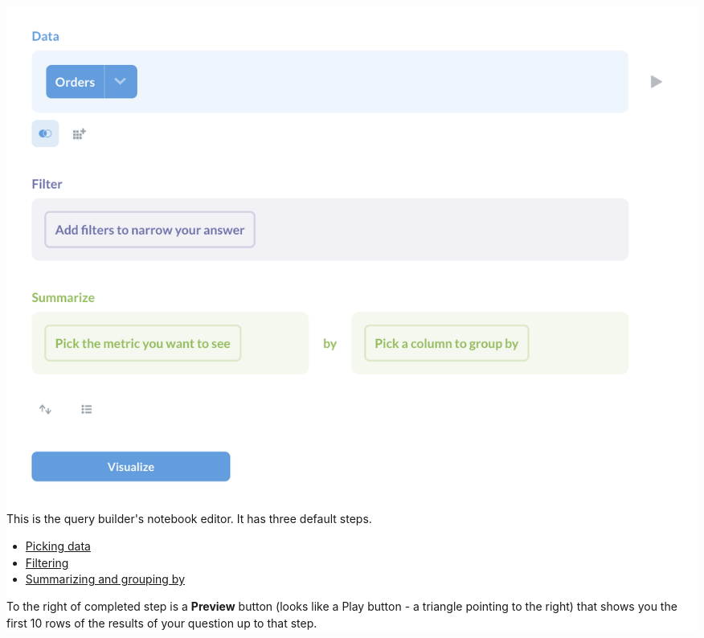 ![Metabase query builder](../images/notebook-editor.png)

This is the query builder's notebook editor. It has three default steps.

- [Picking data](#picking-data)
- [Filtering](#filtering)
- [Summarizing and grouping by](#summarizing-and-grouping-by)

To the right of completed step is a **Preview** button (looks like a Play button - a triangle pointing to the right) that shows you the first 10 rows of the results of your question up to that step.
